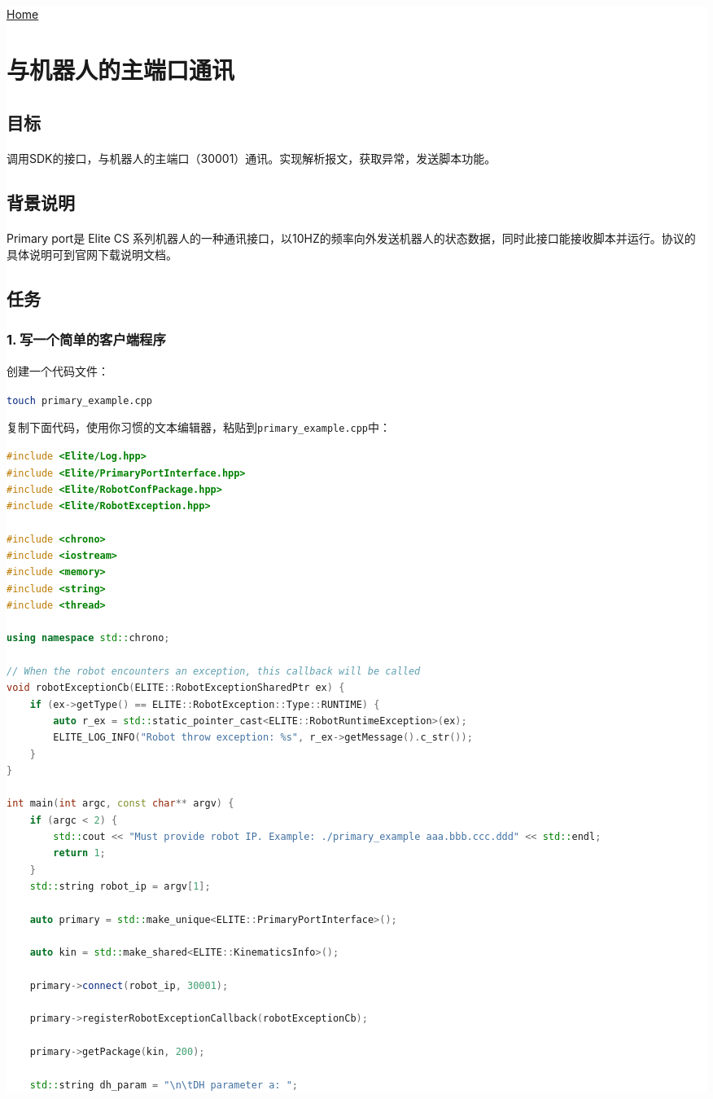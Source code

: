 [Home](./UserGuide.cn.md)

# 与机器人的主端口通讯

## 目标
调用SDK的接口，与机器人的主端口（30001）通讯。实现解析报文，获取异常，发送脚本功能。

## 背景说明
Primary port是 Elite CS 系列机器人的一种通讯接口，以10HZ的频率向外发送机器人的状态数据，同时此接口能接收脚本并运行。协议的具体说明可到官网下载说明文档。


## 任务

### 1. 写一个简单的客户端程序

创建一个代码文件：
```bash
touch primary_example.cpp
```

复制下面代码，使用你习惯的文本编辑器，粘贴到`primary_example.cpp`中：

```cpp
#include <Elite/Log.hpp>
#include <Elite/PrimaryPortInterface.hpp>
#include <Elite/RobotConfPackage.hpp>
#include <Elite/RobotException.hpp>

#include <chrono>
#include <iostream>
#include <memory>
#include <string>
#include <thread>

using namespace std::chrono;

// When the robot encounters an exception, this callback will be called
void robotExceptionCb(ELITE::RobotExceptionSharedPtr ex) {
    if (ex->getType() == ELITE::RobotException::Type::RUNTIME) {
        auto r_ex = std::static_pointer_cast<ELITE::RobotRuntimeException>(ex);
        ELITE_LOG_INFO("Robot throw exception: %s", r_ex->getMessage().c_str());
    }
}

int main(int argc, const char** argv) {
    if (argc < 2) {
        std::cout << "Must provide robot IP. Example: ./primary_example aaa.bbb.ccc.ddd" << std::endl;
        return 1;
    }
    std::string robot_ip = argv[1];

    auto primary = std::make_unique<ELITE::PrimaryPortInterface>();

    auto kin = std::make_shared<ELITE::KinematicsInfo>();

    primary->connect(robot_ip, 30001);

    primary->registerRobotExceptionCallback(robotExceptionCb);

    primary->getPackage(kin, 200);

    std::string dh_param = "\n\tDH parameter a: ";
```